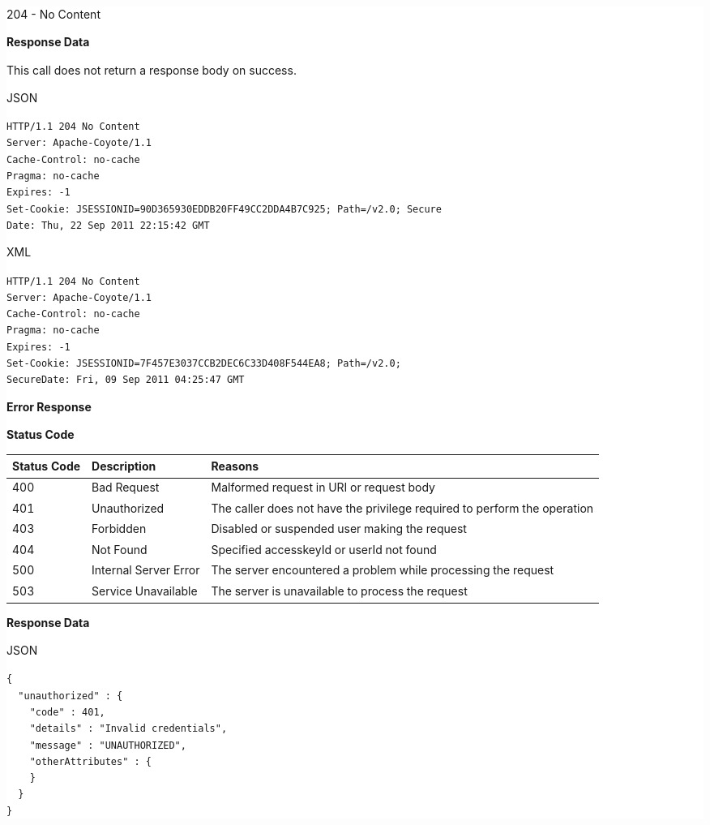 204 - No Content

**Response Data**

This call does not return a response body on success.

JSON

```
HTTP/1.1 204 No Content
Server: Apache-Coyote/1.1
Cache-Control: no-cache
Pragma: no-cache
Expires: -1
Set-Cookie: JSESSIONID=90D365930EDDB20FF49CC2DDA4B7C925; Path=/v2.0; Secure
Date: Thu, 22 Sep 2011 22:15:42 GMT
```

XML

```
HTTP/1.1 204 No Content
Server: Apache-Coyote/1.1
Cache-Control: no-cache
Pragma: no-cache
Expires: -1
Set-Cookie: JSESSIONID=7F457E3037CCB2DEC6C33D408F544EA8; Path=/v2.0; 
SecureDate: Fri, 09 Sep 2011 04:25:47 GMT 
```

**Error Response**

**Status Code**

| Status Code | Description | Reasons |
| :-----------| :-----------| :-------|
| 400 | Bad Request | Malformed request in URI or request body |
| 401 | Unauthorized | The caller does not have the privilege required to perform the operation     |
| 403 | Forbidden | Disabled or suspended user making the request  |
| 404 | Not Found | Specified accesskeyId or userId not found   |
| 500 | Internal Server Error | The server encountered a problem while processing the request  |
| 503 | Service Unavailable | The server is unavailable to process the request  |

**Response Data**

JSON

```
{
  "unauthorized" : {
    "code" : 401,
    "details" : "Invalid credentials",
    "message" : "UNAUTHORIZED",
    "otherAttributes" : {
    }
  }
}
```

